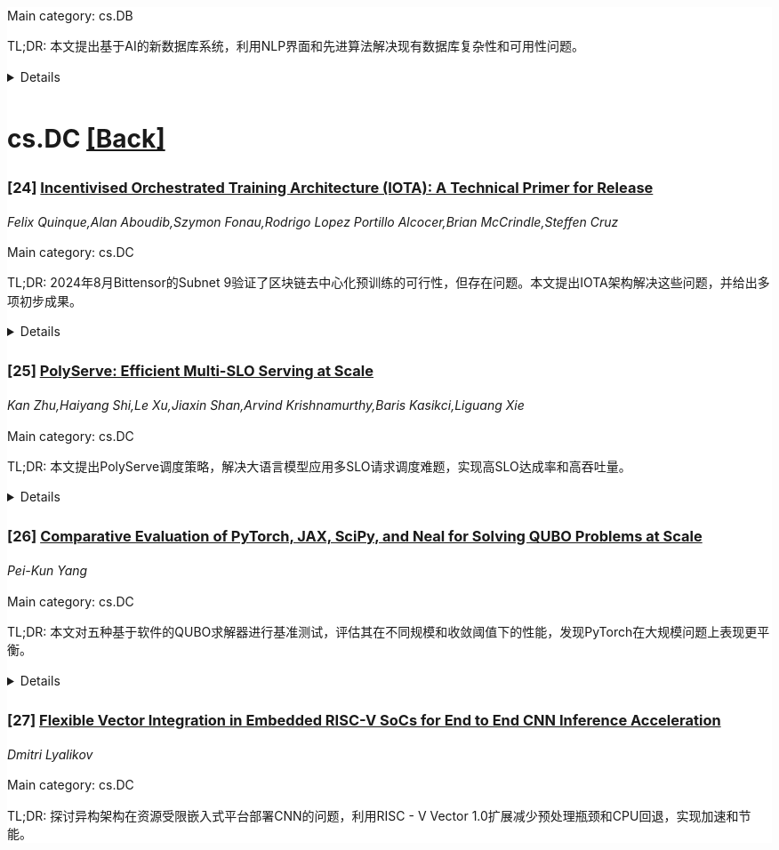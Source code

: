 Main category: cs.DB

TL;DR: 本文提出基于AI的新数据库系统，利用NLP界面和先进算法解决现有数据库复杂性和可用性问题。


<details><summary>Details</summary></details>


<div id='cs.DC'></div>

# cs.DC [[Back]](#toc)

### [24] [Incentivised Orchestrated Training Architecture (IOTA): A Technical Primer for Release](https://arxiv.org/abs/2507.17766)
*Felix Quinque,Alan Aboudib,Szymon Fonau,Rodrigo Lopez Portillo Alcocer,Brian McCrindle,Steffen Cruz*

Main category: cs.DC

TL;DR: 2024年8月Bittensor的Subnet 9验证了区块链去中心化预训练的可行性，但存在问题。本文提出IOTA架构解决这些问题，并给出多项初步成果。


<details><summary>Details</summary></details>


### [25] [PolyServe: Efficient Multi-SLO Serving at Scale](https://arxiv.org/abs/2507.17769)
*Kan Zhu,Haiyang Shi,Le Xu,Jiaxin Shan,Arvind Krishnamurthy,Baris Kasikci,Liguang Xie*

Main category: cs.DC

TL;DR: 本文提出PolyServe调度策略，解决大语言模型应用多SLO请求调度难题，实现高SLO达成率和高吞吐量。


<details><summary>Details</summary></details>


### [26] [Comparative Evaluation of PyTorch, JAX, SciPy, and Neal for Solving QUBO Problems at Scale](https://arxiv.org/abs/2507.17770)
*Pei-Kun Yang*

Main category: cs.DC

TL;DR: 本文对五种基于软件的QUBO求解器进行基准测试，评估其在不同规模和收敛阈值下的性能，发现PyTorch在大规模问题上表现更平衡。


<details><summary>Details</summary></details>


### [27] [Flexible Vector Integration in Embedded RISC-V SoCs for End to End CNN Inference Acceleration](https://arxiv.org/abs/2507.17771)
*Dmitri Lyalikov*

Main category: cs.DC

TL;DR: 探讨异构架构在资源受限嵌入式平台部署CNN的问题，利用RISC - V Vector 1.0扩展减少预处理瓶颈和CPU回退，实现加速和节能。
